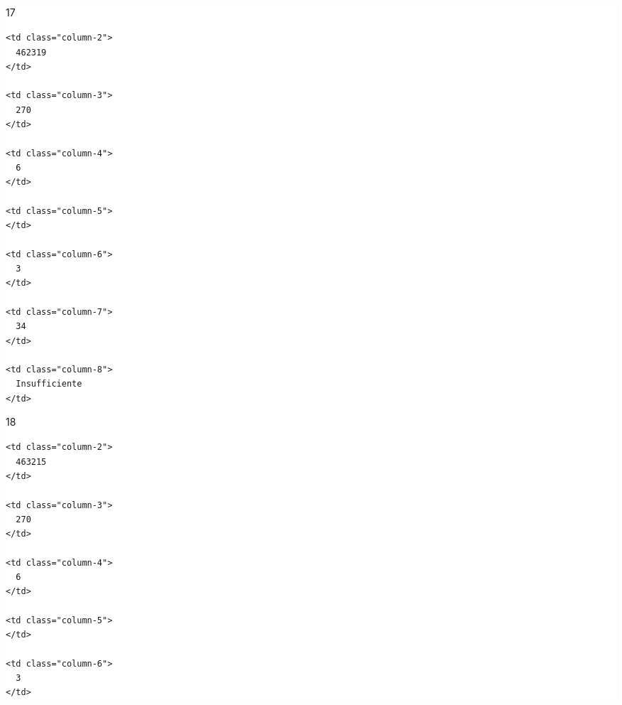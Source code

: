   <tr class="row-18 even">
    <td class="column-1">
      17
    </td>
    
    <td class="column-2">
      462319
    </td>
    
    <td class="column-3">
      270
    </td>
    
    <td class="column-4">
      6
    </td>
    
    <td class="column-5">
    </td>
    
    <td class="column-6">
      3
    </td>
    
    <td class="column-7">
      34
    </td>
    
    <td class="column-8">
      Insufficiente
    </td>
  </tr>
  
  <tr class="row-19 odd">
    <td class="column-1">
      18
    </td>
    
    <td class="column-2">
      463215
    </td>
    
    <td class="column-3">
      270
    </td>
    
    <td class="column-4">
      6
    </td>
    
    <td class="column-5">
    </td>
    
    <td class="column-6">
      3
    </td>
    